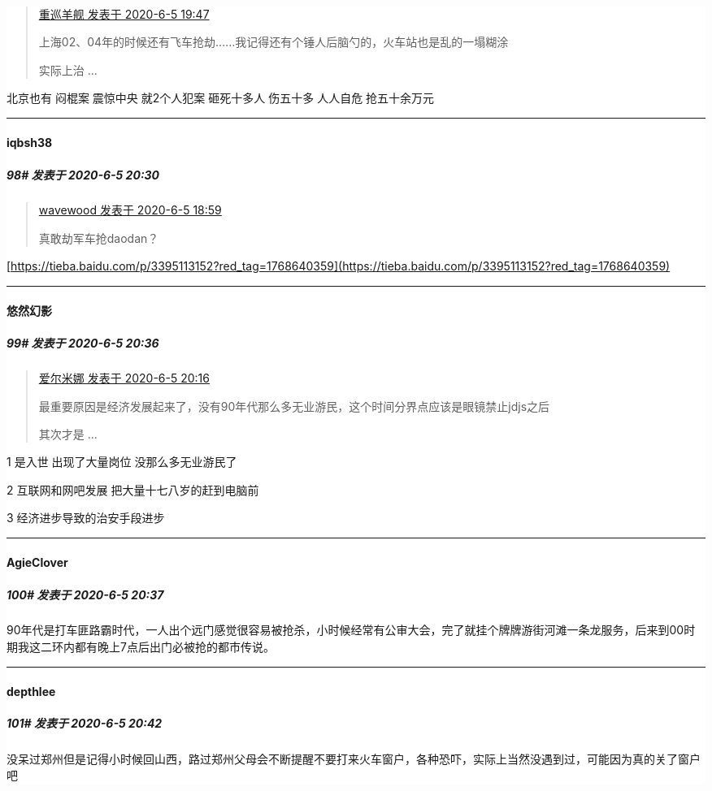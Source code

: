 
<blockquote><a href="httphttps://bbs.saraba1st.com/2b/forum.php?mod=redirect&amp;goto=findpost&amp;pid=47690502&amp;ptid=1939788" target="_blank">重巡羊舰 发表于 2020-6-5 19:47</a>

上海02、04年的时候还有飞车抢劫……我记得还有个锤人后脑勺的，火车站也是乱的一塌糊涂

实际上治 ...</blockquote>
北京也有 闷棍案 震惊中央 就2个人犯案 砸死十多人 伤五十多 人人自危 抢五十余万元


-----

####  iqbsh38  
##### 98#       发表于 2020-6-5 20:30


<blockquote><a href="httphttps://bbs.saraba1st.com/2b/forum.php?mod=redirect&amp;goto=findpost&amp;pid=47689988&amp;ptid=1939788" target="_blank">wavewood 发表于 2020-6-5 18:59</a>

真敢劫军车抢daodan？</blockquote>
[https://tieba.baidu.com/p/3395113152?red_tag=1768640359](https://tieba.baidu.com/p/3395113152?red_tag=1768640359)


-----

####  悠然幻影  
##### 99#       发表于 2020-6-5 20:36


<blockquote><a href="httphttps://bbs.saraba1st.com/2b/forum.php?mod=redirect&amp;goto=findpost&amp;pid=47690741&amp;ptid=1939788" target="_blank">爱尔米娜 发表于 2020-6-5 20:16</a>

最重要原因是经济发展起来了，没有90年代那么多无业游民，这个时间分界点应该是眼镜禁止jdjs之后

其次才是 ...</blockquote>
1 是入世 出现了大量岗位 没那么多无业游民了


2 互联网和网吧发展 把大量十七八岁的赶到电脑前


3 经济进步导致的治安手段进步


-----

####  AgieClover  
##### 100#       发表于 2020-6-5 20:37


90年代是打车匪路霸时代，一人出个远门感觉很容易被抢杀，小时候经常有公审大会，完了就挂个牌牌游街河滩一条龙服务，后来到00时期我这二环内都有晚上7点后出门必被抢的都市传说。


-----

####  depthlee  
##### 101#       发表于 2020-6-5 20:42


没呆过郑州但是记得小时候回山西，路过郑州父母会不断提醒不要打来火车窗户，各种恐吓，实际上当然没遇到过，可能因为真的关了窗户吧
